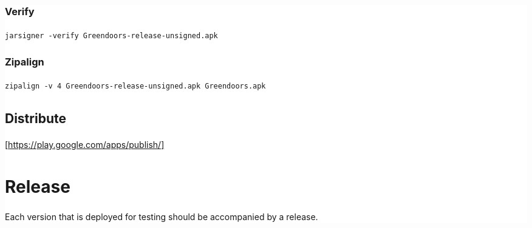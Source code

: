 ### Verify
`jarsigner -verify Greendoors-release-unsigned.apk`

### Zipalign
`zipalign -v 4 Greendoors-release-unsigned.apk Greendoors.apk`

## Distribute
[https://play.google.com/apps/publish/]

# Release
Each version that is deployed for testing should be accompanied by a release.

